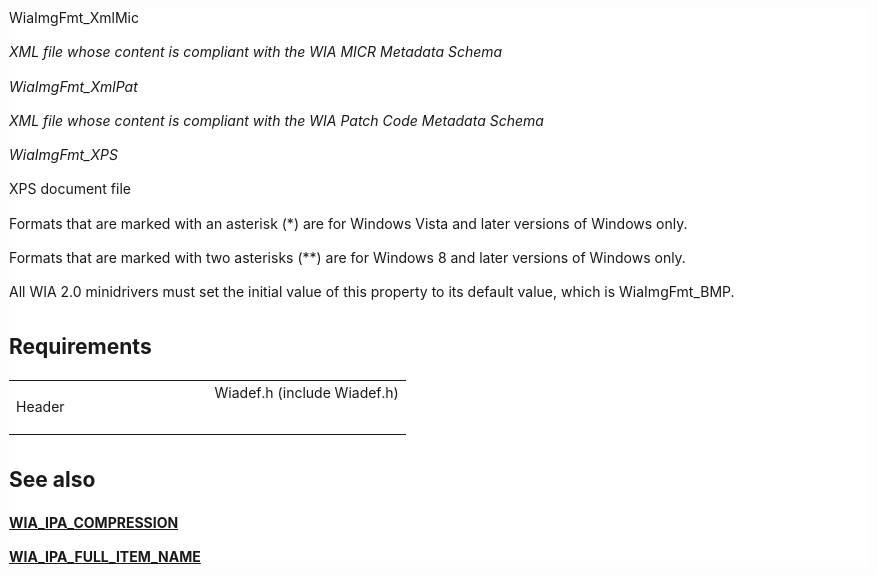 </tr>
<tr class="even">
<td><p>WiaImgFmt_XmlMic</em><em></p></td>
<td><p>XML file whose content is compliant with the WIA MICR Metadata Schema</p></td>
</tr>
<tr class="odd">
<td><p>WiaImgFmt_XmlPat</em><em></p></td>
<td><p>XML file whose content is compliant with the WIA Patch Code Metadata Schema</p></td>
</tr>
<tr class="even">
<td><p>WiaImgFmt_XPS</em></p></td>
<td><p>XPS document file</p></td>
</tr>
</tbody>
</table>

 

Formats that are marked with an asterisk (\*) are for Windows Vista and later versions of Windows only.

Formats that are marked with two asterisks (\*\*) are for Windows 8 and later versions of Windows only.

All WIA 2.0 minidrivers must set the initial value of this property to its default value, which is WiaImgFmt\_BMP.

Requirements
------------

<table>
<colgroup>
<col width="50%" />
<col width="50%" />
</colgroup>
<tbody>
<tr class="odd">
<td><p>Header</p></td>
<td>Wiadef.h (include Wiadef.h)</td>
</tr>
</tbody>
</table>

## See also


[**WIA\_IPA\_COMPRESSION**](wia-ipa-compression.md)

[**WIA\_IPA\_FULL\_ITEM\_NAME**](wia-ipa-full-item-name.md)

 

 






